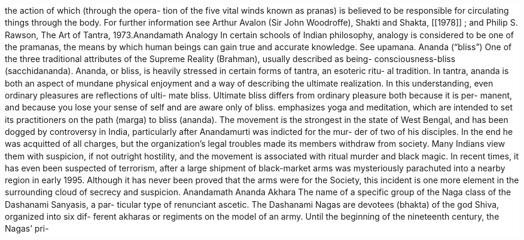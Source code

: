 the action of which (through the opera-
tion of the five vital winds known as
pranas) is believed to be responsible for
circulating things through the body. For
further information see Arthur Avalon
(Sir John Woodroffe), Shakti and Shakta,
[[1978]]
; and Philip S. Rawson, The Art of
Tantra, 1973.Anandamath
Analogy
In certain schools of Indian philosophy,
analogy is considered to be one of the
pramanas, the means by which human
beings can gain true and accurate
knowledge. See upamana.
Ananda
(“bliss”) One of the three traditional
attributes of the Supreme Reality
(Brahman), usually described as being-
consciousness-bliss (sacchidananda).
Ananda, or bliss, is heavily stressed in
certain forms of tantra, an esoteric ritu-
al tradition. In tantra, ananda is both an
aspect of mundane physical enjoyment
and a way of describing the ultimate
realization. In this understanding, even
ordinary pleasures are reflections of ulti-
mate bliss. Ultimate bliss differs from
ordinary pleasure both because it is per-
manent, and because you lose your
sense of self and are aware only of bliss.
emphasizes yoga and meditation, which
are intended to set its practitioners on
the path (marga) to bliss (ananda). The
movement is the strongest in the state of
West Bengal, and has been dogged by
controversy in India, particularly after
Anandamurti was indicted for the mur-
der of two of his disciples. In the end he
was acquitted of all charges, but the
organization’s legal troubles made its
members withdraw from society. Many
Indians view them with suspicion, if not
outright hostility, and the movement is
associated with ritual murder and black
magic. In recent times, it has even been
suspected of terrorism, after a large
shipment of black-market arms was
mysteriously parachuted into a nearby
region in early 1995. Although it has
never been proved that the arms were
for the Society, this incident is one more
element in the surrounding cloud of
secrecy and suspicion.
Anandamath
Ananda Akhara
The name of a specific group of the Naga
class of the Dashanami Sanyasis, a par-
ticular type of renunciant ascetic. The
Dashanami Nagas are devotees (bhakta)
of the god Shiva, organized into six dif-
ferent akharas or regiments on the
model of an army. Until the beginning of
the nineteenth century, the Nagas’ pri-